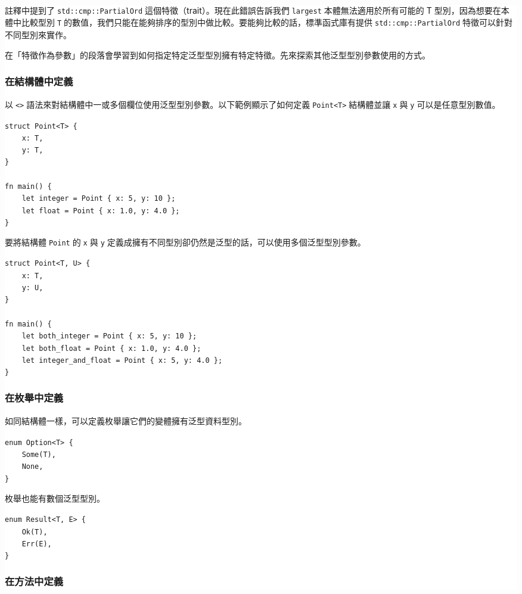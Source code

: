 註釋中提到了 `std::cmp::PartialOrd` 這個特徵（trait）。現在此錯誤告訴我們 `largest` 本體無法適用於所有可能的 T 型別，因為想要在本體中比較型別 `T` 的數值，我們只能在能夠排序的型別中做比較。要能夠比較的話，標準函式庫有提供 `std::cmp::PartialOrd` 特徵可以針對不同型別來實作。

在「特徵作為參數」的段落會學習到如何指定特定泛型型別擁有特定特徵。先來探索其他泛型型別參數使用的方式。

### 在結構體中定義

以 `<>` 語法來對結構體中一或多個欄位使用泛型型別參數。以下範例顯示了如何定義 `Point<T>` 結構體並讓 `x` 與 `y` 可以是任意型別數值。

```RS
struct Point<T> {
    x: T,
    y: T,
}

fn main() {
    let integer = Point { x: 5, y: 10 };
    let float = Point { x: 1.0, y: 4.0 };
}
```

要將結構體 `Point` 的 `x` 與 `y` 定義成擁有不同型別卻仍然是泛型的話，可以使用多個泛型型別參數。

```RS
struct Point<T, U> {
    x: T,
    y: U,
}

fn main() {
    let both_integer = Point { x: 5, y: 10 };
    let both_float = Point { x: 1.0, y: 4.0 };
    let integer_and_float = Point { x: 5, y: 4.0 };
}
```

### 在枚舉中定義

如同結構體一樣，可以定義枚舉讓它們的變體擁有泛型資料型別。

```RS
enum Option<T> {
    Some(T),
    None,
}
```

枚舉也能有數個泛型型別。

```RS
enum Result<T, E> {
    Ok(T),
    Err(E),
}
```

### 在方法中定義
